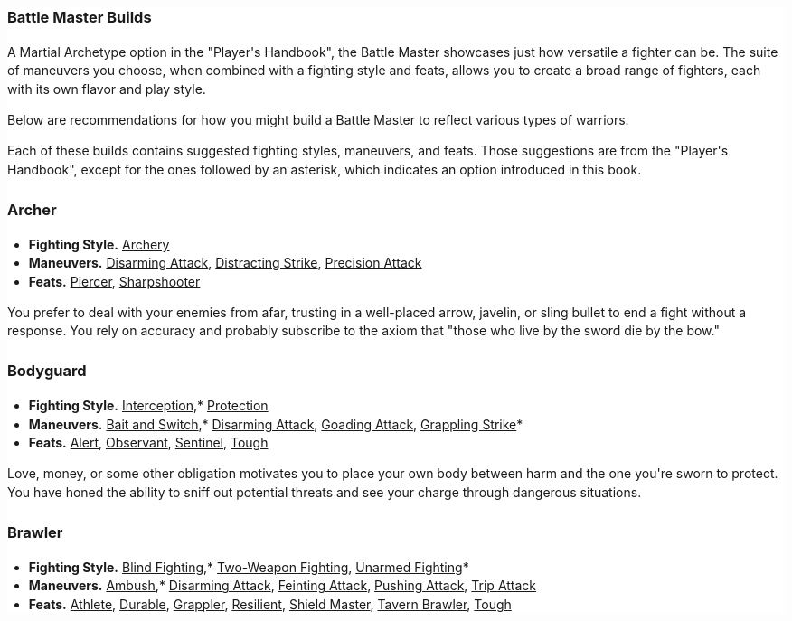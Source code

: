 ### Battle Master Builds

A Martial Archetype option in the "Player's Handbook", the Battle Master showcases just how versatile a fighter can be. The suite of maneuvers you choose, when combined with a fighting style and feats, allows you to create a broad range of fighters, each with its own flavor and play style.

Below are recommendations for how you might build a Battle Master to reflect various types of warriors.

Each of these builds contains suggested fighting styles, maneuvers, and feats. Those suggestions are from the "Player's Handbook", except for the ones followed by an asterisk, which indicates an option introduced in this book.

### Archer

- **Fighting Style.** [Archery](Інструменти%20ДМ/CLI/feats/archery-xphb.md)  
- **Maneuvers.** [Disarming Attack](Інструменти%20ДМ/CLI/optional-features/disarming-attack-xphb.md), [Distracting Strike](Інструменти%20ДМ/CLI/optional-features/distracting-strike-xphb.md), [Precision Attack](Інструменти%20ДМ/CLI/optional-features/precision-attack-xphb.md)  
- **Feats.** [Piercer](Інструменти%20ДМ/CLI/feats/piercer-xphb.md), [Sharpshooter](Інструменти%20ДМ/CLI/feats/sharpshooter-xphb.md)  

You prefer to deal with your enemies from afar, trusting in a well-placed arrow, javelin, or sling bullet to end a fight without a response. You rely on accuracy and probably subscribe to the axiom that "those who live by the sword die by the bow."

### Bodyguard

- **Fighting Style.** [Interception](Інструменти%20ДМ/CLI/feats/interception-xphb.md),* [Protection](Інструменти%20ДМ/CLI/feats/protection-xphb.md)  
- **Maneuvers.** [Bait and Switch](Інструменти%20ДМ/CLI/optional-features/bait-and-switch-xphb.md),* [Disarming Attack](Інструменти%20ДМ/CLI/optional-features/disarming-attack-xphb.md), [Goading Attack](Інструменти%20ДМ/CLI/optional-features/goading-attack-xphb.md), [Grappling Strike](Інструменти%20ДМ/CLI/optional-features/grappling-strike-tce.md)*  
- **Feats.** [Alert](Інструменти%20ДМ/CLI/feats/alert-xphb.md), [Observant](Інструменти%20ДМ/CLI/feats/observant-xphb.md), [Sentinel](Інструменти%20ДМ/CLI/feats/sentinel-xphb.md), [Tough](Інструменти%20ДМ/CLI/feats/tough-xphb.md)  

Love, money, or some other obligation motivates you to place your own body between harm and the one you're sworn to protect. You have honed the ability to sniff out potential threats and see your charge through dangerous situations.

### Brawler

- **Fighting Style.** [Blind Fighting](Інструменти%20ДМ/CLI/feats/blind-fighting-xphb.md),* [Two-Weapon Fighting](Інструменти%20ДМ/CLI/feats/two-weapon-fighting-xphb.md), [Unarmed Fighting](Інструменти%20ДМ/CLI/feats/unarmed-fighting-xphb.md)*  
- **Maneuvers.** [Ambush](Інструменти%20ДМ/CLI/optional-features/ambush-xphb.md),* [Disarming Attack](Інструменти%20ДМ/CLI/optional-features/disarming-attack-xphb.md), [Feinting Attack](Інструменти%20ДМ/CLI/optional-features/feinting-attack-xphb.md), [Pushing Attack](Інструменти%20ДМ/CLI/optional-features/pushing-attack-xphb.md), [Trip Attack](Інструменти%20ДМ/CLI/optional-features/trip-attack-xphb.md)  
- **Feats.** [Athlete](Інструменти%20ДМ/CLI/feats/athlete-xphb.md), [Durable](Інструменти%20ДМ/CLI/feats/durable-xphb.md), [Grappler](Інструменти%20ДМ/CLI/feats/grappler-xphb.md), [Resilient](Інструменти%20ДМ/CLI/feats/resilient-xphb.md), [Shield Master](Інструменти%20ДМ/CLI/feats/shield-master-xphb.md), [Tavern Brawler](Інструменти%20ДМ/CLI/feats/tavern-brawler-xphb.md), [Tough](Інструменти%20ДМ/CLI/feats/tough-xphb.md)  
